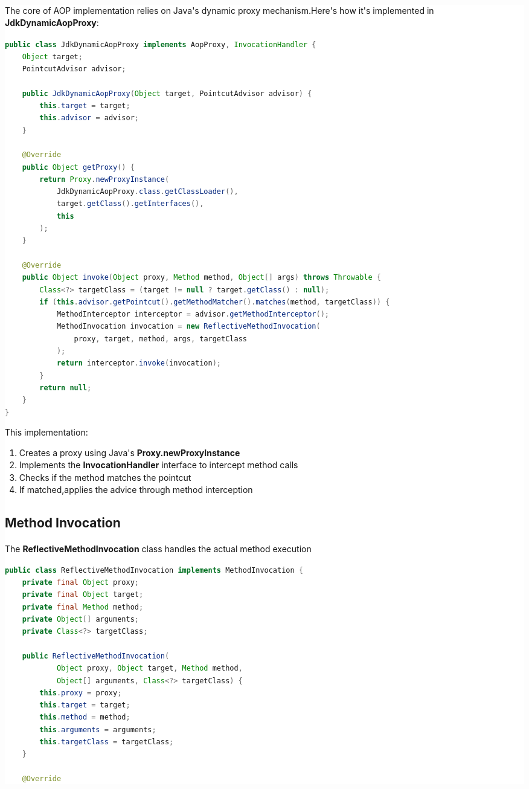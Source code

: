The core of AOP implementation relies on Java's dynamic proxy mechanism.Here's how it's implemented in **JdkDynamicAopProxy**:

```java
public class JdkDynamicAopProxy implements AopProxy, InvocationHandler {
    Object target;
    PointcutAdvisor advisor;
    
    public JdkDynamicAopProxy(Object target, PointcutAdvisor advisor) {
        this.target = target;
        this.advisor = advisor;
    }

    @Override
    public Object getProxy() {
        return Proxy.newProxyInstance(
            JdkDynamicAopProxy.class.getClassLoader(),
            target.getClass().getInterfaces(),
            this
        );
    }

    @Override
    public Object invoke(Object proxy, Method method, Object[] args) throws Throwable {
        Class<?> targetClass = (target != null ? target.getClass() : null);
        if (this.advisor.getPointcut().getMethodMatcher().matches(method, targetClass)) {
            MethodInterceptor interceptor = advisor.getMethodInterceptor();
            MethodInvocation invocation = new ReflectiveMethodInvocation(
                proxy, target, method, args, targetClass
            );
            return interceptor.invoke(invocation);
        }
        return null;
    }
}
```
This implementation:
1. Creates a proxy using Java's **Proxy.newProxyInstance**
2. Implements the **InvocationHandler** interface to intercept method calls
3. Checks if the method matches the pointcut
4. If matched,applies the advice through method interception

## Method Invocation

The **ReflectiveMethodInvocation** class handles the actual method execution
```java
public class ReflectiveMethodInvocation implements MethodInvocation {
    private final Object proxy;
    private final Object target;
    private final Method method;
    private Object[] arguments;
    private Class<?> targetClass;

    public ReflectiveMethodInvocation(
            Object proxy, Object target, Method method,
            Object[] arguments, Class<?> targetClass) {
        this.proxy = proxy;
        this.target = target;
        this.method = method;
        this.arguments = arguments;
        this.targetClass = targetClass;
    }

    @Override
```